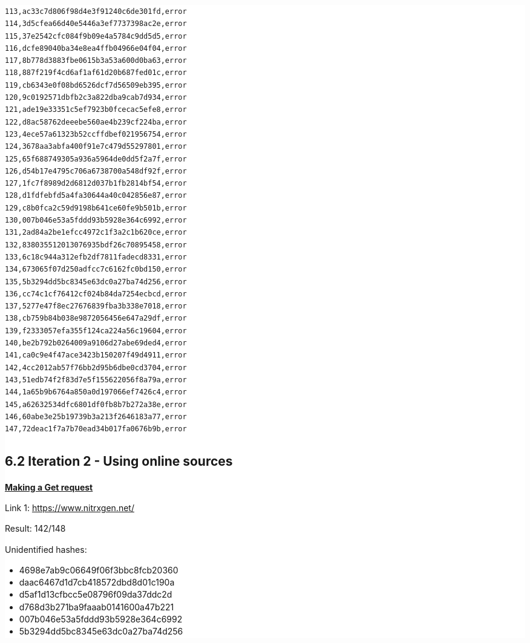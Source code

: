 ```
113,ac33c7d806f98d4e3f91240c6de301fd,error
114,3d5cfea66d40e5446a3ef7737398ac2e,error
115,37e2542cfc084f9b09e4a5784c9dd5d5,error
116,dcfe89040ba34e8ea4ffb04966e04f04,error
117,8b778d3883fbe0615b3a53a600d0ba63,error
118,887f219f4cd6af1af61d20b687fed01c,error
119,cb6343e0f08bd6526dcf7d56509eb395,error
120,9c0192571dbfb2c3a822dba9cab7d934,error
121,ade19e33351c5ef7923b0fcecac5efe8,error
122,d8ac58762deeebe560ae4b239cf224ba,error
123,4ece57a61323b52ccffdbef021956754,error
124,3678aa3abfa400f91e7c479d55297801,error
125,65f688749305a936a5964de0dd5f2a7f,error
126,d54b17e4795c706a6738700a548df92f,error
127,1fc7f8989d2d6812d037b1fb2814bf54,error
128,d1fdfebfd5a4fa30644a40c042856e87,error
129,c8b0fca2c59d9198b641ce60fe9b501b,error
130,007b046e53a5fddd93b5928e364c6992,error
131,2ad84a2be1efcc4972c1f3a2c1b620ce,error
132,838035512013076935bdf26c70895458,error
133,6c18c944a312efb2df7811fadecd8331,error
134,673065f07d250adfcc7c6162fc0bd150,error
135,5b3294dd5bc8345e63dc0a27ba74d256,error
136,cc74c1cf76412cf024b84da7254ecbcd,error
137,5277e47f8ec27676839fba3b338e7018,error
138,cb759b84b038e9872056456e647a29df,error
139,f2333057efa355f124ca224a56c19604,error
140,be2b792b0264009a9106d27abe69ded4,error
141,ca0c9e4f47ace3423b150207f49d4911,error
142,4cc2012ab57f76bb2d95b6dbe0cd3704,error
143,51edb74f2f83d7e5f155622056f8a79a,error
144,1a65b9b6764a850a0d197066ef7426c4,error
145,a62632534dfc6801df0fb8b7b272a38e,error
146,60abe3e25b19739b3a213f2646183a77,error
147,72deac1f7a7b70ead34b017fa0676b9b,error

```

## 6.2  Iteration 2 - Using online sources

<u>**Making a Get request**</u>

Link 1: https://www.nitrxgen.net/

Result: 142/148

Unidentified hashes: 

- 4698e7ab9c06649f06f3bbc8fcb20360
- daac6467d1d7cb418572dbd8d01c190a
- d5af1d13cfbcc5e08796f09da37ddc2d
- d768d3b271ba9faaab0141600a47b221
- 007b046e53a5fddd93b5928e364c6992
- 5b3294dd5bc8345e63dc0a27ba74d256
